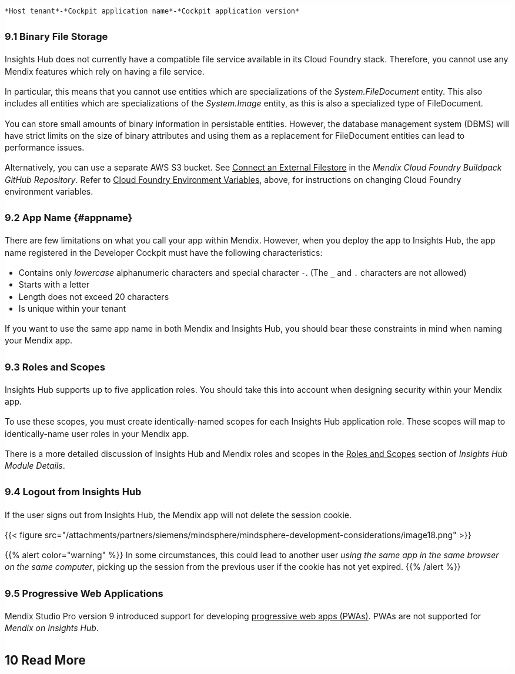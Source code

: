 ```*Host tenant*-*Cockpit application name*-*Cockpit application version*```
### 9.1 Binary File Storage

Insights Hub does not currently have a compatible file service available in its Cloud Foundry stack. Therefore, you cannot use any Mendix features which rely on having a file service.

In particular, this means that you cannot use entities which are specializations of the *System.FileDocument* entity. This also includes all entities which are specializations of the *System.Image* entity, as this is also a specialized type of FileDocument.

You can store small amounts of binary information in persistable entities. However, the database management system (DBMS) will have strict limits on the size of binary attributes and using them as a replacement for FileDocument entities can lead to performance issues.

Alternatively, you can use a separate AWS S3 bucket. See [Connect an External Filestore](https://github.com/mendix/cf-mendix-buildpack#connect-an-external-filestore) in the *Mendix Cloud Foundry Buildpack GitHub Repository*. Refer to [Cloud Foundry Environment Variables](#cfenvvars), above, for instructions on changing Cloud Foundry environment variables.

### 9.2 App Name {#appname}

There are few limitations on what you call your app within Mendix. However, when you deploy the app to Insights Hub, the app name registered in the Developer Cockpit must have the following characteristics:

* Contains only *lowercase* alphanumeric characters and special character `-`. (The `_` and `.` characters are not allowed)
* Starts with a letter
* Length does not exceed 20 characters
* Is unique within your tenant

If you want to use the same app name in both Mendix and Insights Hub, you should bear these constraints in mind when naming your Mendix app.

### 9.3 Roles and Scopes

Insights Hub supports up to five application roles. You should take this into account when designing security within your Mendix app.

To use these scopes, you must create identically-named scopes for each Insights Hub application role. These scopes will map to identically-name user roles in your Mendix app.

There is a more detailed discussion of Insights Hub and Mendix roles and scopes in the [Roles and Scopes](/partners/siemens/mindsphere-module-details/) section of *Insights Hub Module Details*.

### 9.4 Logout from Insights Hub

If the user signs out from Insights Hub, the Mendix app will not delete the session cookie.

{{< figure src="/attachments/partners/siemens/mindsphere/mindsphere-development-considerations/image18.png" >}}

{{% alert color="warning" %}}
In some circumstances, this could lead to another user *using the same app in the same browser on the same computer*, picking up the session from the previous user if the cookie has not yet expired.
{{% /alert %}}

### 9.5 Progressive Web Applications

Mendix Studio Pro version 9 introduced support for developing [progressive web apps (PWAs)](/refguide/progressive-web-app/). PWAs are not supported for *Mendix on Insights Hub*.

## 10 Read More

```